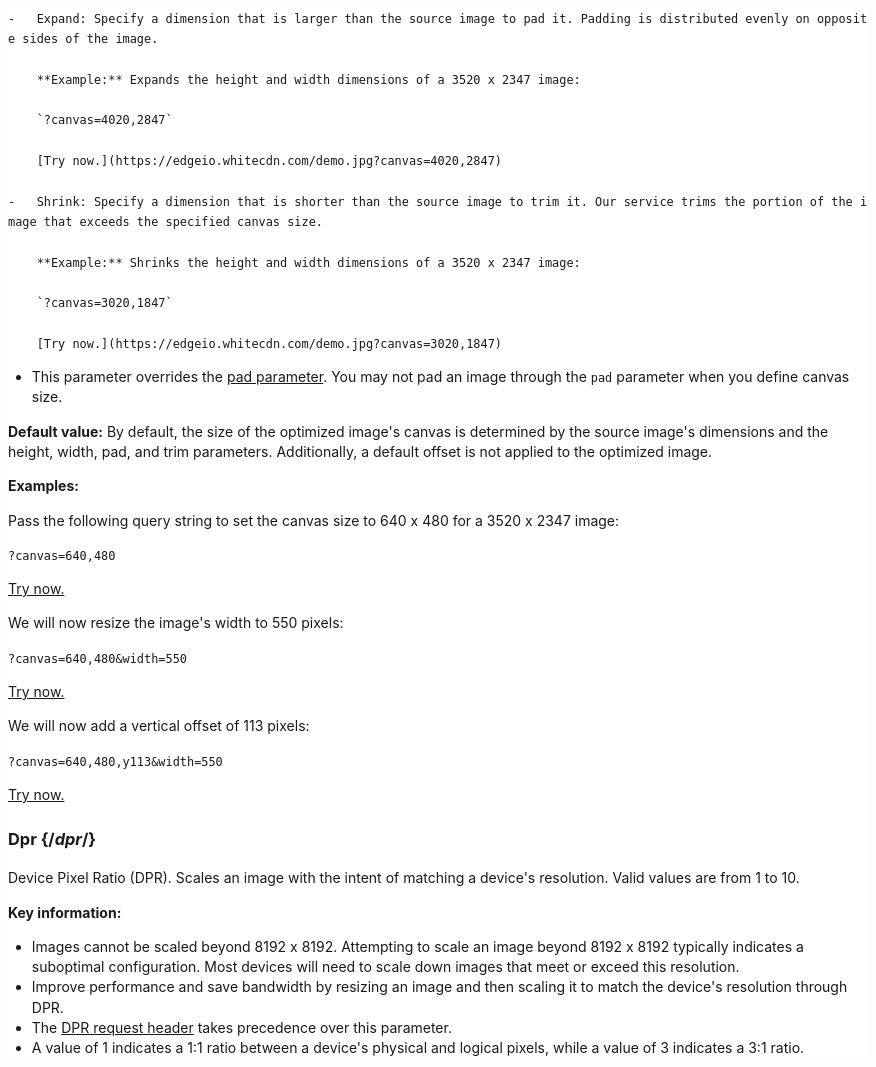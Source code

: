     -   Expand: Specify a dimension that is larger than the source image to pad it. Padding is distributed evenly on opposite sides of the image.
        
        **Example:** Expands the height and width dimensions of a 3520 x 2347 image:
        
        `?canvas=4020,2847`
        
        [Try now.](https://edgeio.whitecdn.com/demo.jpg?canvas=4020,2847)
        
    -   Shrink: Specify a dimension that is shorter than the source image to trim it. Our service trims the portion of the image that exceeds the specified canvas size.
        
        **Example:** Shrinks the height and width dimensions of a 3520 x 2347 image:
        
        `?canvas=3020,1847`
        
        [Try now.](https://edgeio.whitecdn.com/demo.jpg?canvas=3020,1847)
        
-   This parameter overrides the [pad parameter](#pad). You may not pad an image through the `pad` parameter when you define canvas size.

**Default value:** By default, the size of the optimized image's canvas is determined by the source image's dimensions and the height, width, pad, and trim parameters. Additionally, a default offset is not applied to the optimized image.

**Examples:**

Pass the following query string to set the canvas size to 640 x 480 for a 3520 x 2347 image:

`?canvas=640,480`

[Try now.](https://edgeio.whitecdn.com/demo.jpg?canvas=640,480)

We will now resize the image's width to 550 pixels:

`?canvas=640,480&width=550`

[Try now.](https://edgeio.whitecdn.com/demo.jpg?canvas=640,480&width=550)

We will now add a vertical offset of 113 pixels:

`?canvas=640,480,y113&width=550`

[Try now.](https://edgeio.whitecdn.com/demo.jpg?canvas=640,480,y113&width=550)

### Dpr {/*dpr*/}

Device Pixel Ratio (DPR). Scales an image with the intent of matching a device's resolution. Valid values are from 1 to 10.

**Key information:**

-   Images cannot be scaled beyond 8192 x 8192. Attempting to scale an image beyond 8192 x 8192 typically indicates a suboptimal configuration. Most devices will need to scale down images that meet or exceed this resolution.
-   Improve performance and save bandwidth by resizing an image and then scaling it to match the device's resolution through DPR.
-   The [DPR request header](#client-driven-image-optimizations-client-hints) takes precedence over this parameter.
-   A value of 1 indicates a 1:1 ratio between a device's physical and logical pixels, while a value of 3 indicates a 3:1 ratio. 
